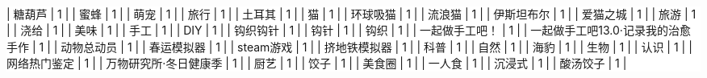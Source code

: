 | 糖葫芦 | 1 |
| 蜜蜂 | 1 |
| 萌宠 | 1 |
| 旅行 | 1 |
| 土耳其 | 1 |
| 猫 | 1 |
| 环球吸猫 | 1 |
| 流浪猫 | 1 |
| 伊斯坦布尔 | 1 |
| 爱猫之城 | 1 |
| 旅游 | 1 |
| 浇给 | 1 |
| 美味 | 1 |
| 手工 | 1 |
| DIY | 1 |
| 钩织钩针 | 1 |
| 钩针 | 1 |
| 钩织 | 1 |
| 一起做手工吧！ | 1 |
| 一起做手工吧13.0·记录我的治愈手作 | 1 |
| 动物总动员 | 1 |
| 春运模拟器 | 1 |
| steam游戏 | 1 |
| 挤地铁模拟器 | 1 |
| 科普 | 1 |
| 自然 | 1 |
| 海豹 | 1 |
| 生物 | 1 |
| 认识 | 1 |
| 网络热门鉴定 | 1 |
| 万物研究所·冬日健康季 | 1 |
| 厨艺 | 1 |
| 饺子 | 1 |
| 美食圈 | 1 |
| 一人食 | 1 |
| 沉浸式 | 1 |
| 酸汤饺子 | 1 |